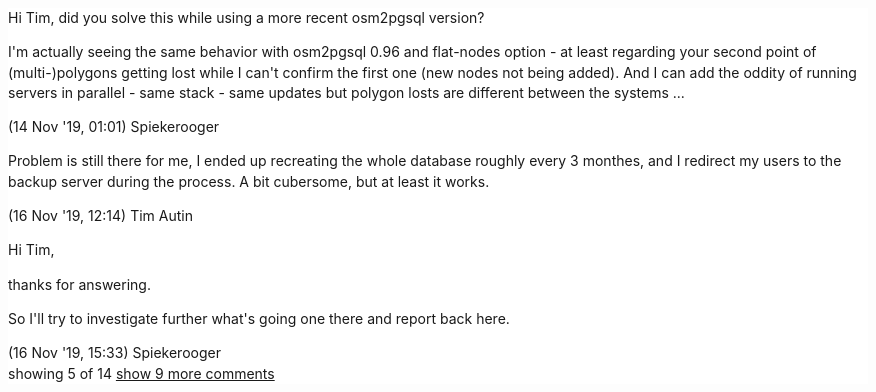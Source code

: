 &#10;</div>
<div class="comment-text">
<p>Hi Tim, did you solve this while using a more recent osm2pgsql version?</p>
<p>I'm actually seeing the same behavior with osm2pgsql 0.96 and flat-nodes option - at least regarding your second point of (multi-)polygons getting lost while I can't confirm the first one (new nodes not being added). And I can add the oddity of running servers in parallel - same stack - same updates but polygon losts are different between the systems ...</p>
</div>
<div id="comment-71623-info" class="comment-info">
<span class="comment-age">(14 Nov '19, 01:01)</span> <span class="comment-user userinfo">Spiekerooger</span>
</div>
</div>
<span id="71666"></span>
<div id="comment-71666" class="comment not_top_scorer">
<div id="post-71666-score" class="comment-score">
&#10;</div>
<div class="comment-text">
<p>Problem is still there for me, I ended up recreating the whole database roughly every 3 monthes, and I redirect my users to the backup server during the process. A bit cubersome, but at least it works.</p>
</div>
<div id="comment-71666-info" class="comment-info">
<span class="comment-age">(16 Nov '19, 12:14)</span> <span class="comment-user userinfo">Tim Autin</span>
</div>
</div>
<span id="71675"></span>
<div id="comment-71675" class="comment not_top_scorer">
<div id="post-71675-score" class="comment-score">
&#10;</div>
<div class="comment-text">
<p>Hi Tim,</p>
<p>thanks for answering.</p>
<p>So I'll try to investigate further what's going one there and report back here.</p>
</div>
<div id="comment-71675-info" class="comment-info">
<span class="comment-age">(16 Nov '19, 15:33)</span> <span class="comment-user userinfo">Spiekerooger</span>
</div>
</div>
</div>
<div id="comment-tools-69977" class="comment-tools">
<span class="comments-showing"> showing 5 of 14 </span> <a href="#" class="show-all-comments-link">show 9 more comments</a>
</div>
<div class="clear">
&#10;</div>
<div id="comment-69977-form-container" class="comment-form-container">
&#10;</div>
<div class="clear">
&#10;</div>
</div></td>
</tr>
</tbody>
</table>

</div>

</div>

